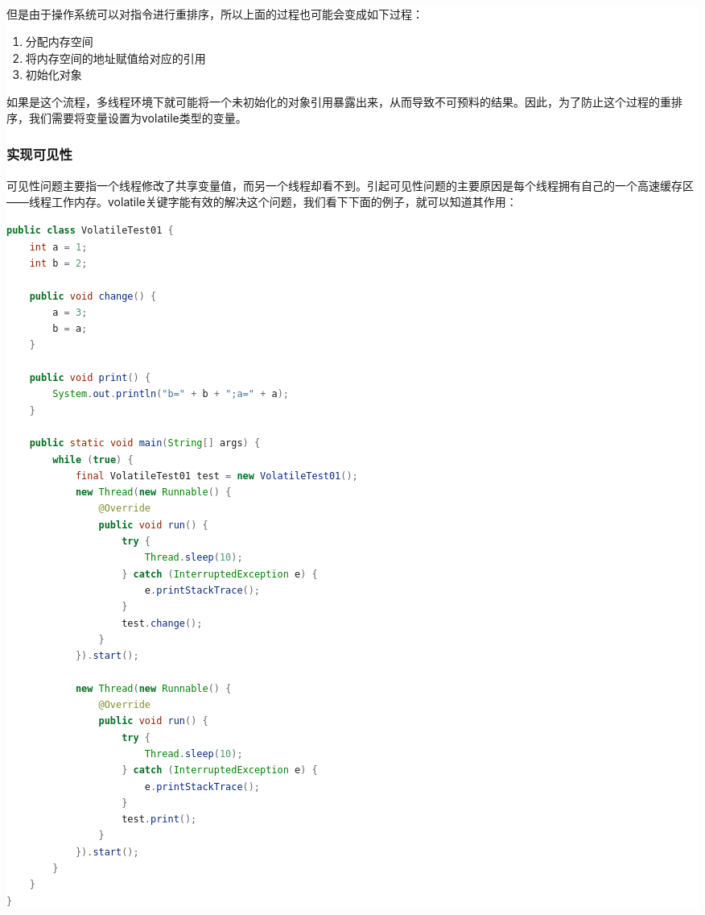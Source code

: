 但是由于操作系统可以对指令进行重排序，所以上面的过程也可能会变成如下过程：

1. 分配内存空间
2. 将内存空间的地址赋值给对应的引用
3. 初始化对象

如果是这个流程，多线程环境下就可能将一个未初始化的对象引用暴露出来，从而导致不可预料的结果。因此，为了防止这个过程的重排序，我们需要将变量设置为volatile类型的变量。

### 实现可见性

可见性问题主要指一个线程修改了共享变量值，而另一个线程却看不到。引起可见性问题的主要原因是每个线程拥有自己的一个高速缓存区——线程工作内存。volatile关键字能有效的解决这个问题，我们看下下面的例子，就可以知道其作用：

```java
public class VolatileTest01 {
    int a = 1;
    int b = 2;

    public void change() {
        a = 3;
        b = a;
    }

    public void print() {
        System.out.println("b=" + b + ";a=" + a);
    }

    public static void main(String[] args) {
        while (true) {
            final VolatileTest01 test = new VolatileTest01();
            new Thread(new Runnable() {
                @Override
                public void run() {
                    try {
                        Thread.sleep(10);
                    } catch (InterruptedException e) {
                        e.printStackTrace();
                    }
                    test.change();
                }
            }).start();

            new Thread(new Runnable() {
                @Override
                public void run() {
                    try {
                        Thread.sleep(10);
                    } catch (InterruptedException e) {
                        e.printStackTrace();
                    }
                    test.print();
                }
            }).start();
        }
    }
}
```
